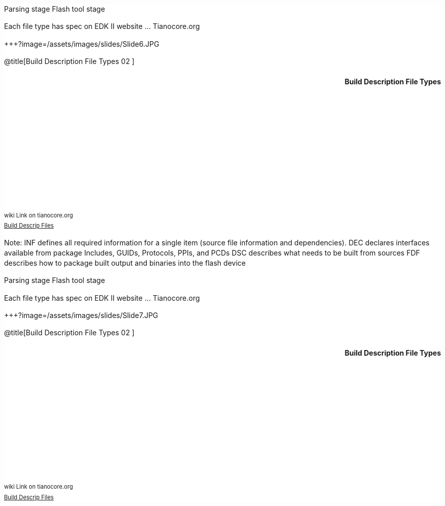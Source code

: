 Parsing stage
Flash tool stage

Each file type has spec on EDK II website … Tianocore.org

+++?image=/assets/images/slides/Slide6.JPG


@title[Build Description File Types 02 ]
#### <p align="right"><span class="gold" >Build Description File Types </span></p>
<br>
<br>
<br>
<br>
<br>
<br>
<br>
<br>
<br>
<br>
<br>
<span style="font-size:0.8em" >wiki Link on tianocore.org<br>
<a href='https://github.com/tianocore/tianocore.github.io/wiki/Build-Description-Files'>Build Descrip Files</a></span>	

Note:
INF defines all required information for a single item (source file information and dependencies).
DEC declares interfaces available from package
Includes, GUIDs, Protocols, PPIs, and PCDs
DSC describes what needs to be built from sources
FDF describes how to package built output and binaries into the flash device

Parsing stage
Flash tool stage

Each file type has spec on EDK II website … Tianocore.org

+++?image=/assets/images/slides/Slide7.JPG


@title[Build Description File Types 02 ]
#### <p align="right"><span class="gold" >Build Description File Types </span></p>
<br>
<br>
<br>
<br>
<br>
<br>
<br>
<br>
<br>
<br>
<br>
<span style="font-size:0.8em" >wiki Link on tianocore.org<br>
<a href='https://github.com/tianocore/tianocore.github.io/wiki/Build-Description-Files'>Build Descrip Files</a></span>	
